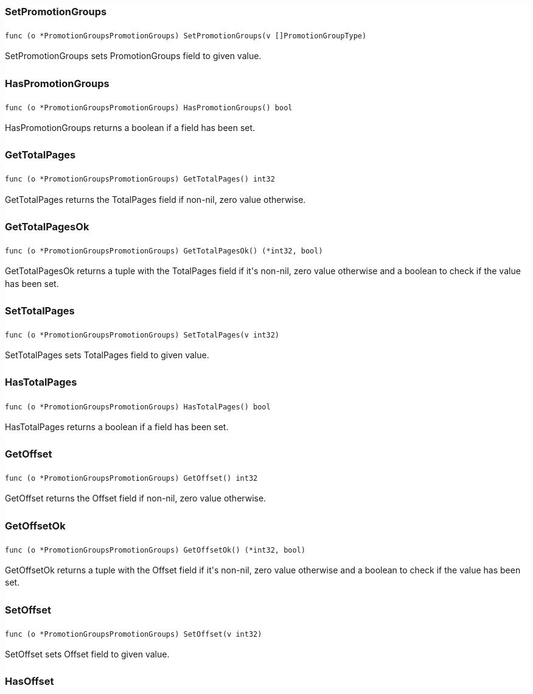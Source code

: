 ### SetPromotionGroups

`func (o *PromotionGroupsPromotionGroups) SetPromotionGroups(v []PromotionGroupType)`

SetPromotionGroups sets PromotionGroups field to given value.

### HasPromotionGroups

`func (o *PromotionGroupsPromotionGroups) HasPromotionGroups() bool`

HasPromotionGroups returns a boolean if a field has been set.

### GetTotalPages

`func (o *PromotionGroupsPromotionGroups) GetTotalPages() int32`

GetTotalPages returns the TotalPages field if non-nil, zero value otherwise.

### GetTotalPagesOk

`func (o *PromotionGroupsPromotionGroups) GetTotalPagesOk() (*int32, bool)`

GetTotalPagesOk returns a tuple with the TotalPages field if it's non-nil, zero value otherwise
and a boolean to check if the value has been set.

### SetTotalPages

`func (o *PromotionGroupsPromotionGroups) SetTotalPages(v int32)`

SetTotalPages sets TotalPages field to given value.

### HasTotalPages

`func (o *PromotionGroupsPromotionGroups) HasTotalPages() bool`

HasTotalPages returns a boolean if a field has been set.

### GetOffset

`func (o *PromotionGroupsPromotionGroups) GetOffset() int32`

GetOffset returns the Offset field if non-nil, zero value otherwise.

### GetOffsetOk

`func (o *PromotionGroupsPromotionGroups) GetOffsetOk() (*int32, bool)`

GetOffsetOk returns a tuple with the Offset field if it's non-nil, zero value otherwise
and a boolean to check if the value has been set.

### SetOffset

`func (o *PromotionGroupsPromotionGroups) SetOffset(v int32)`

SetOffset sets Offset field to given value.

### HasOffset
